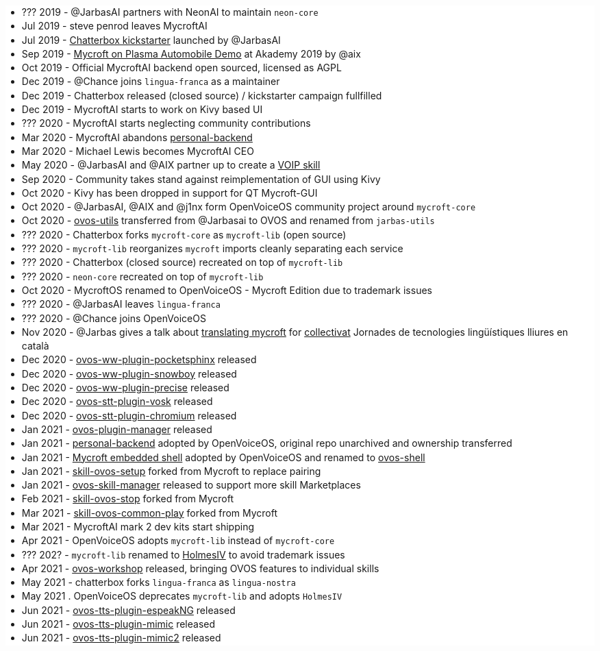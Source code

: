 - ??? 2019 - @JarbasAI partners with NeonAI to maintain `neon-core`
- Jul 2019 - steve penrod leaves MycroftAI
- Jul 2019 - [Chatterbox kickstarter](https://www.kickstarter.com/projects/hellochatterbox/chatterbox-the-smart-speaker-that-kids-build-and-p) launched by @JarbasAI
- Sep 2019 - [Mycroft on Plasma Automobile Demo](https://conf.kde.org/en/akademy2019/public/events/141.html) at Akademy 2019 by @aix
- Oct 2019 - Official MycroftAI backend open sourced, licensed as AGPL
- Dec 2019 - @Chance joins `lingua-franca` as a maintainer
- Dec 2019 - Chatterbox released (closed source) / kickstarter campaign fullfilled
- Dec 2019 - MycroftAI starts to work on Kivy based UI
- ??? 2020 - MycroftAI starts neglecting community contributions
- Mar 2020 - MycroftAI abandons [personal-backend](https://github.com/MycroftAI/personal-backend)
- Mar 2020 - Michael Lewis becomes MycroftAI CEO
- May 2020 - @JarbasAI and @AIX partner up to create a [VOIP skill](https://github.com/JarbasSkills/skill-voip)
- Sep 2020 - Community takes stand against reimplementation of GUI using Kivy
- Oct 2020 - Kivy has been dropped in support for QT Mycroft-GUI
- Oct 2020 - @JarbasAI, @AIX and @j1nx form OpenVoiceOS community project around `mycroft-core`
- Oct 2020 - [ovos-utils](https://github.com/OpenVoiceOS/ovos-utils) transferred from @Jarbasai to OVOS and renamed from `jarbas-utils`
- ??? 2020 - Chatterbox forks `mycroft-core` as `mycroft-lib` (open source)
- ??? 2020 - `mycroft-lib` reorganizes `mycroft` imports cleanly separating each service
- ??? 2020 - Chatterbox (closed source) recreated on top of `mycroft-lib`
- ??? 2020 - `neon-core` recreated on top of `mycroft-lib`
- Oct 2020 - MycroftOS renamed to OpenVoiceOS - Mycroft Edition due to trademark issues
- ??? 2020 - @JarbasAI leaves `lingua-franca`
- ??? 2020 - @Chance joins OpenVoiceOS
- Nov 2020 - @Jarbas gives a talk about [translating mycroft](https://collectivat.cat/blog/2020-11-06-jornades-de-tecnologies-lliures-de-la-parla/) for [collectivat](https://collectivat.cat) Jornades de tecnologies lingüístiques lliures en català
- Dec 2020 - [ovos-ww-plugin-pocketsphinx](https://github.com/OpenVoiceOS/ovos-ww-plugin-pocketsphinx) released
- Dec 2020 - [ovos-ww-plugin-snowboy](https://github.com/OpenVoiceOS/ovos-ww-plugin-snowboy) released
- Dec 2020 - [ovos-ww-plugin-precise](https://github.com/OpenVoiceOS/ovos-ww-plugin-precise) released
- Dec 2020 - [ovos-stt-plugin-vosk](https://github.com/OpenVoiceOS/ovos-stt-plugin-vosk) released
- Dec 2020 - [ovos-stt-plugin-chromium](https://github.com/OpenVoiceOS/ovos-stt-plugin-chromium) released
- Jan 2021 - [ovos-plugin-manager](https://github.com/OpenVoiceOS/ovos-plugin-manager) released
- Jan 2021 - [personal-backend](https://github.com/OpenVoiceOS/ovos-personal-backend) adopted by OpenVoiceOS, original repo unarchived and ownership transferred
- Jan 2021 - [Mycroft embedded shell](https://github.com/notmart/mycroft-embedded-shell) adopted by OpenVoiceOS and renamed to [ovos-shell](https://github.com/OpenVoiceOS/ovos-shell)
- Jan 2021 - [skill-ovos-setup](https://github.com/OpenVoiceOS/skill-ovos-setup) forked from Mycroft to replace pairing
- Jan 2021 - [ovos-skill-manager](https://github.com/OpenVoiceOS/ovos_skill_manager) released to support more skill Marketplaces
- Feb 2021 - [skill-ovos-stop](https://github.com/OpenVoiceOS/skill-ovos-stop) forked from Mycroft
- Mar 2021 - [skill-ovos-common-play](https://github.com/OpenVoiceOS/skill-ovos-common-play) forked from Mycroft
- Mar 2021 - MycroftAI mark 2 dev kits start shipping
- Apr 2021 - OpenVoiceOS adopts `mycroft-lib` instead of `mycroft-core`
- ??? 202? - `mycroft-lib` renamed to [HolmesIV](https://github.com/HelloChatterbox/HolmesIV) to avoid trademark issues
- Apr 2021 - [ovos-workshop](https://github.com/OpenVoiceOS/ovos-workshop) released, bringing OVOS features to individual skills
- May 2021 - chatterbox forks `lingua-franca` as `lingua-nostra`
- May 2021 . OpenVoiceOS deprecates `mycroft-lib` and adopts `HolmesIV`
- Jun 2021 - [ovos-tts-plugin-espeakNG](https://github.com/OpenVoiceOS/ovos-tts-plugin-espeakNG) released
- Jun 2021 - [ovos-tts-plugin-mimic](https://github.com/OpenVoiceOS/ovos-tts-plugin-mimic) released
- Jun 2021 - [ovos-tts-plugin-mimic2](https://github.com/OpenVoiceOS/ovos-tts-plugin-mimic2) released